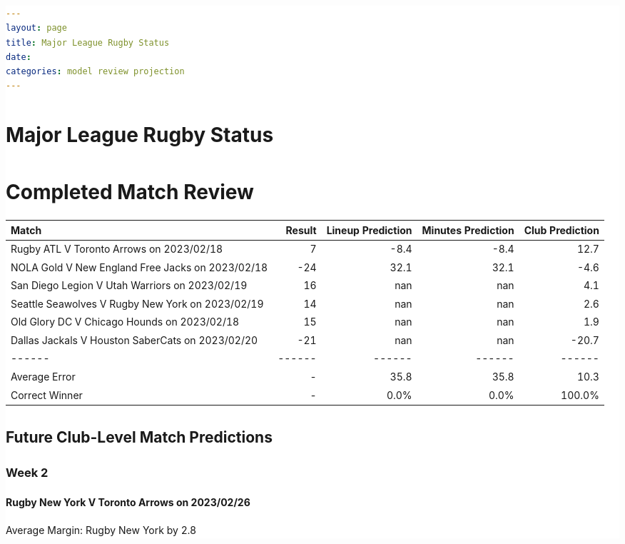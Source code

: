 ```yaml
---  
layout: page  
title: Major League Rugby Status  
date:   
categories: model review projection  
---
```

# Major League Rugby Status

# Completed Match Review


| Match                                            |   Result |   Lineup Prediction |   Minutes Prediction |   Club Prediction |
|:-------------------------------------------------|---------:|--------------------:|---------------------:|------------------:|
| Rugby ATL V Toronto Arrows on 2023/02/18         |        7 |                -8.4 |                 -8.4 |              12.7 |
| NOLA Gold V New England Free Jacks on 2023/02/18 |      -24 |                32.1 |                 32.1 |              -4.6 |
| San Diego Legion V Utah Warriors on 2023/02/19   |       16 |               nan   |                nan   |               4.1 |
| Seattle Seawolves V Rugby New York on 2023/02/19 |       14 |               nan   |                nan   |               2.6 |
| Old Glory DC V Chicago Hounds on 2023/02/18      |       15 |               nan   |                nan   |               1.9 |
| Dallas Jackals V Houston SaberCats on 2023/02/20 |      -21 |               nan   |                nan   |             -20.7 |
| ------ | ------ | ------ | ------ | ------ |
| Average Error |       - | 35.8 | 35.8 | 10.3 |
| Correct Winner |       - | 0.0% | 0.0% | 100.0% |


## Future Club-Level Match Predictions

### Week 2

#### Rugby New York V Toronto Arrows on 2023/02/26


Average Margin: Rugby New York by 2.8

<p float="left">